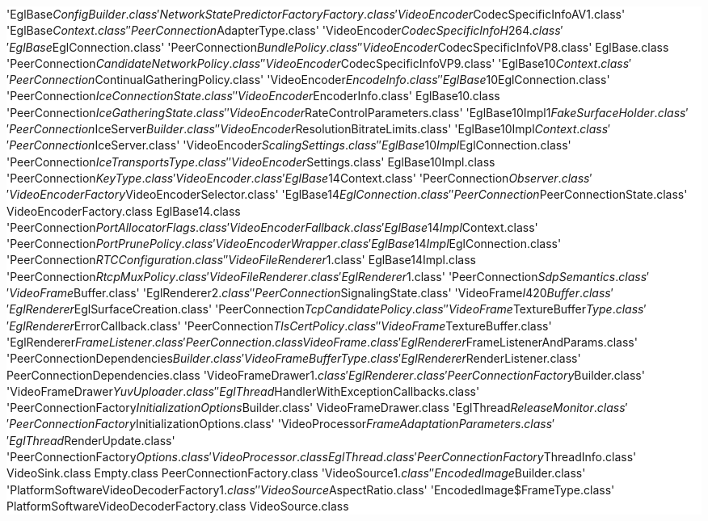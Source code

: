 'EglBase$ConfigBuilder.class'                                   NetworkStatePredictorFactoryFactory.class                    'VideoEncoder$CodecSpecificInfoAV1.class'
'EglBase$Context.class'                                        'PeerConnection$AdapterType.class'                            'VideoEncoder$CodecSpecificInfoH264.class'
'EglBase$EglConnection.class'                                  'PeerConnection$BundlePolicy.class'                           'VideoEncoder$CodecSpecificInfoVP8.class'
EglBase.class                                                 'PeerConnection$CandidateNetworkPolicy.class'                 'VideoEncoder$CodecSpecificInfoVP9.class'
'EglBase10$Context.class'                                      'PeerConnection$ContinualGatheringPolicy.class'               'VideoEncoder$EncodeInfo.class'
'EglBase10$EglConnection.class'                                'PeerConnection$IceConnectionState.class'                     'VideoEncoder$EncoderInfo.class'
EglBase10.class                                               'PeerConnection$IceGatheringState.class'                      'VideoEncoder$RateControlParameters.class'
'EglBase10Impl$1FakeSurfaceHolder.class'                       'PeerConnection$IceServer$Builder.class'                      'VideoEncoder$ResolutionBitrateLimits.class'
'EglBase10Impl$Context.class'                                  'PeerConnection$IceServer.class'                              'VideoEncoder$ScalingSettings.class'
'EglBase10Impl$EglConnection.class'                            'PeerConnection$IceTransportsType.class'                      'VideoEncoder$Settings.class'
EglBase10Impl.class                                           'PeerConnection$KeyType.class'                                 VideoEncoder.class
'EglBase14$Context.class'                                      'PeerConnection$Observer.class'                               'VideoEncoderFactory$VideoEncoderSelector.class'
'EglBase14$EglConnection.class'                                'PeerConnection$PeerConnectionState.class'                     VideoEncoderFactory.class
EglBase14.class                                               'PeerConnection$PortAllocatorFlags.class'                      VideoEncoderFallback.class
'EglBase14Impl$Context.class'                                  'PeerConnection$PortPrunePolicy.class'                         VideoEncoderWrapper.class
'EglBase14Impl$EglConnection.class'                            'PeerConnection$RTCConfiguration.class'                       'VideoFileRenderer$1.class'
EglBase14Impl.class                                           'PeerConnection$RtcpMuxPolicy.class'                           VideoFileRenderer.class
'EglRenderer$1.class'                                          'PeerConnection$SdpSemantics.class'                           'VideoFrame$Buffer.class'
'EglRenderer$2.class'                                          'PeerConnection$SignalingState.class'                         'VideoFrame$I420Buffer.class'
'EglRenderer$EglSurfaceCreation.class'                         'PeerConnection$TcpCandidatePolicy.class'                     'VideoFrame$TextureBuffer$Type.class'
'EglRenderer$ErrorCallback.class'                              'PeerConnection$TlsCertPolicy.class'                          'VideoFrame$TextureBuffer.class'
'EglRenderer$FrameListener.class'                               PeerConnection.class                                          VideoFrame.class
'EglRenderer$FrameListenerAndParams.class'                     'PeerConnectionDependencies$Builder.class'                     VideoFrameBufferType.class
'EglRenderer$RenderListener.class'                              PeerConnectionDependencies.class                             'VideoFrameDrawer$1.class'
EglRenderer.class                                             'PeerConnectionFactory$Builder.class'                         'VideoFrameDrawer$YuvUploader.class'
'EglThread$HandlerWithExceptionCallbacks.class'                'PeerConnectionFactory$InitializationOptions$Builder.class'    VideoFrameDrawer.class
'EglThread$ReleaseMonitor.class'                               'PeerConnectionFactory$InitializationOptions.class'           'VideoProcessor$FrameAdaptationParameters.class'
'EglThread$RenderUpdate.class'                                 'PeerConnectionFactory$Options.class'                          VideoProcessor.class
EglThread.class                                               'PeerConnectionFactory$ThreadInfo.class'                       VideoSink.class
Empty.class                                                    PeerConnectionFactory.class                                  'VideoSource$1.class'
'EncodedImage$Builder.class'                                   'PlatformSoftwareVideoDecoderFactory$1.class'                 'VideoSource$AspectRatio.class'
'EncodedImage$FrameType.class'                                  PlatformSoftwareVideoDecoderFactory.class                     VideoSource.class